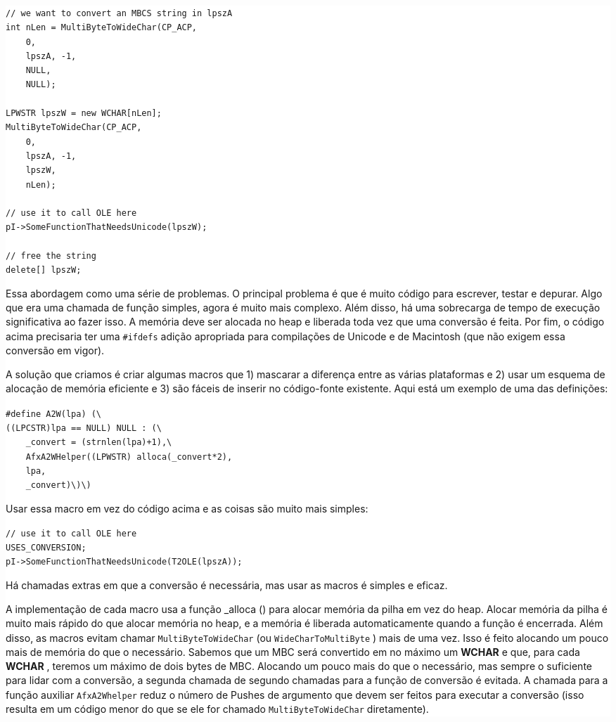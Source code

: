 ```
// we want to convert an MBCS string in lpszA
int nLen = MultiByteToWideChar(CP_ACP,
    0,
    lpszA, -1,
    NULL,
    NULL);

LPWSTR lpszW = new WCHAR[nLen];
MultiByteToWideChar(CP_ACP,
    0,
    lpszA, -1,
    lpszW,
    nLen);

// use it to call OLE here
pI->SomeFunctionThatNeedsUnicode(lpszW);

// free the string
delete[] lpszW;
```

Essa abordagem como uma série de problemas. O principal problema é que é muito código para escrever, testar e depurar. Algo que era uma chamada de função simples, agora é muito mais complexo. Além disso, há uma sobrecarga de tempo de execução significativa ao fazer isso. A memória deve ser alocada no heap e liberada toda vez que uma conversão é feita. Por fim, o código acima precisaria ter uma `#ifdefs` adição apropriada para compilações de Unicode e de Macintosh (que não exigem essa conversão em vigor).

A solução que criamos é criar algumas macros que 1) mascarar a diferença entre as várias plataformas e 2) usar um esquema de alocação de memória eficiente e 3) são fáceis de inserir no código-fonte existente. Aqui está um exemplo de uma das definições:

```
#define A2W(lpa) (\
((LPCSTR)lpa == NULL) NULL : (\
    _convert = (strnlen(lpa)+1),\
    AfxA2WHelper((LPWSTR) alloca(_convert*2),
    lpa,
    _convert)\)\)
```

Usar essa macro em vez do código acima e as coisas são muito mais simples:

```
// use it to call OLE here
USES_CONVERSION;
pI->SomeFunctionThatNeedsUnicode(T2OLE(lpszA));
```

Há chamadas extras em que a conversão é necessária, mas usar as macros é simples e eficaz.

A implementação de cada macro usa a função _alloca () para alocar memória da pilha em vez do heap. Alocar memória da pilha é muito mais rápido do que alocar memória no heap, e a memória é liberada automaticamente quando a função é encerrada. Além disso, as macros evitam chamar `MultiByteToWideChar` (ou `WideCharToMultiByte` ) mais de uma vez. Isso é feito alocando um pouco mais de memória do que o necessário. Sabemos que um MBC será convertido em no máximo um **WCHAR** e que, para cada **WCHAR** , teremos um máximo de dois bytes de MBC. Alocando um pouco mais do que o necessário, mas sempre o suficiente para lidar com a conversão, a segunda chamada de segundo chamadas para a função de conversão é evitada. A chamada para a função auxiliar `AfxA2Whelper` reduz o número de Pushes de argumento que devem ser feitos para executar a conversão (isso resulta em um código menor do que se ele for chamado `MultiByteToWideChar` diretamente).

